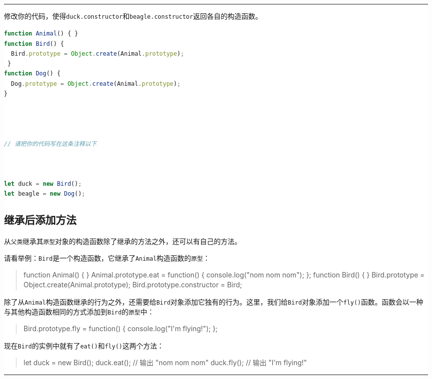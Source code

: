 

------



修改你的代码，使得`duck.constructor`和`beagle.constructor`返回各自的构造函数。

```js
function Animal() { }
function Bird() {
  Bird.prototype = Object.create(Animal.prototype);
 }
function Dog() { 
  Dog.prototype = Object.create(Animal.prototype);
}




// 请把你的代码写在这条注释以下



let duck = new Bird();
let beagle = new Dog();
```

## 继承后添加方法

从`父类`继承其`原型`对象的构造函数除了继承的方法之外，还可以有自己的方法。

请看举例：`Bird`是一个构造函数，它继承了`Animal`构造函数的`原型`：

> function Animal() { }
> Animal.prototype.eat = function() {
>  console.log("nom nom nom");
> };
> function Bird() { }
> Bird.prototype = Object.create(Animal.prototype);
> Bird.prototype.constructor = Bird;

除了从`Animal`构造函数继承的行为之外，还需要给`Bird`对象添加它独有的行为。这里，我们给`Bird`对象添加一个`fly()`函数。函数会以一种与其他构造函数相同的方式添加到`Bird`的`原型`中：

> Bird.prototype.fly = function() {
>  console.log("I'm flying!");
> };

现在`Bird`的实例中就有了`eat()`和`fly()`这两个方法：

> let duck = new Bird();
> duck.eat(); // 输出 "nom nom nom"
> duck.fly(); // 输出 "I'm flying!"



------
